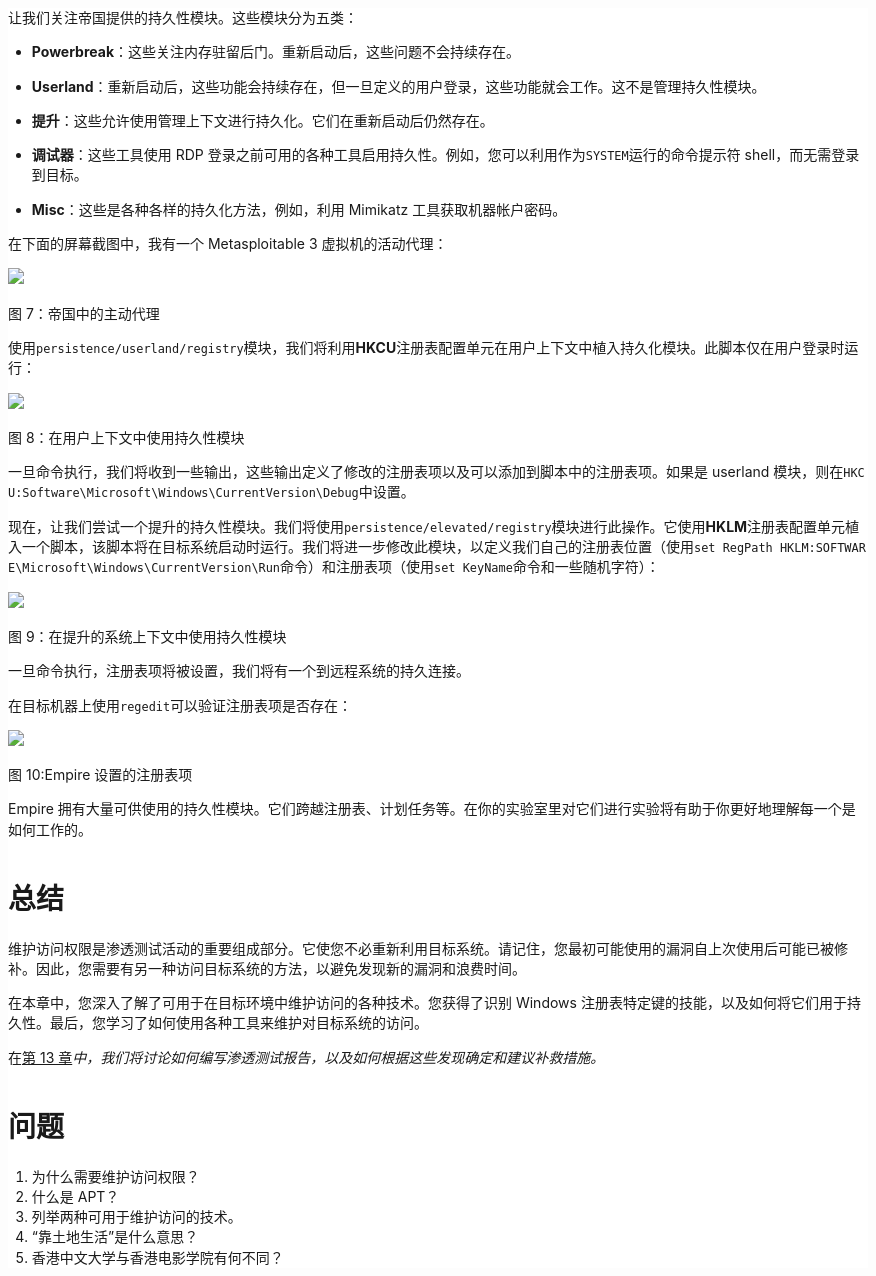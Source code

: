 让我们关注帝国提供的持久性模块。这些模块分为五类：

*   **Powerbreak**：这些关注内存驻留后门。重新启动后，这些问题不会持续存在。
*   **Userland**：重新启动后，这些功能会持续存在，但一旦定义的用户登录，这些功能就会工作。这不是管理持久性模块。
*   **提升**：这些允许使用管理上下文进行持久化。它们在重新启动后仍然存在。

*   **调试器**：这些工具使用 RDP 登录之前可用的各种工具启用持久性。例如，您可以利用作为`SYSTEM`运行的命令提示符 shell，而无需登录到目标。
*   **Misc**：这些是各种各样的持久化方法，例如，利用 Mimikatz 工具获取机器帐户密码。

在下面的屏幕截图中，我有一个 Metasploitable 3 虚拟机的活动代理：

![](assets/66c791f3-fbe0-4d49-ac66-fc4552b20894.png)

图 7：帝国中的主动代理

使用`persistence/userland/registry`模块，我们将利用**HKCU**注册表配置单元在用户上下文中植入持久化模块。此脚本仅在用户登录时运行：

![](assets/5a7ead32-e1d4-451c-b900-f14338ef3a87.png)

图 8：在用户上下文中使用持久性模块

一旦命令执行，我们将收到一些输出，这些输出定义了修改的注册表项以及可以添加到脚本中的注册表项。如果是 userland 模块，则在`HKCU:Software\Microsoft\Windows\CurrentVersion\Debug`中设置。

现在，让我们尝试一个提升的持久性模块。我们将使用`persistence/elevated/registry`模块进行此操作。它使用**HKLM**注册表配置单元植入一个脚本，该脚本将在目标系统启动时运行。我们将进一步修改此模块，以定义我们自己的注册表位置（使用`set RegPath HKLM:SOFTWARE\Microsoft\Windows\CurrentVersion\Run`命令）和注册表项（使用`set KeyName`命令和一些随机字符）：

![](assets/c5bad543-550a-4f2e-b5af-ae18e9ef7e30.png)

图 9：在提升的系统上下文中使用持久性模块

一旦命令执行，注册表项将被设置，我们将有一个到远程系统的持久连接。

在目标机器上使用`regedit`可以验证注册表项是否存在：

![](assets/477ccb3d-4f64-4d16-908c-97f3dbf9fc18.png)

图 10:Empire 设置的注册表项

Empire 拥有大量可供使用的持久性模块。它们跨越注册表、计划任务等。在你的实验室里对它们进行实验将有助于你更好地理解每一个是如何工作的。

# 总结

维护访问权限是渗透测试活动的重要组成部分。它使您不必重新利用目标系统。请记住，您最初可能使用的漏洞自上次使用后可能已被修补。因此，您需要有另一种访问目标系统的方法，以避免发现新的漏洞和浪费时间。

在本章中，您深入了解了可用于在目标环境中维护访问的各种技术。您获得了识别 Windows 注册表特定键的技能，以及如何将它们用于持久性。最后，您学习了如何使用各种工具来维护对目标系统的访问。

在[第 13 章](13.html)*中，我们将讨论如何编写渗透测试报告，以及如何根据这些发现确定和建议补救措施。*

# 问题

1.  为什么需要维护访问权限？
2.  什么是 APT？
3.  列举两种可用于维护访问的技术。
4.  “靠土地生活”是什么意思？
5.  香港中文大学与香港电影学院有何不同？